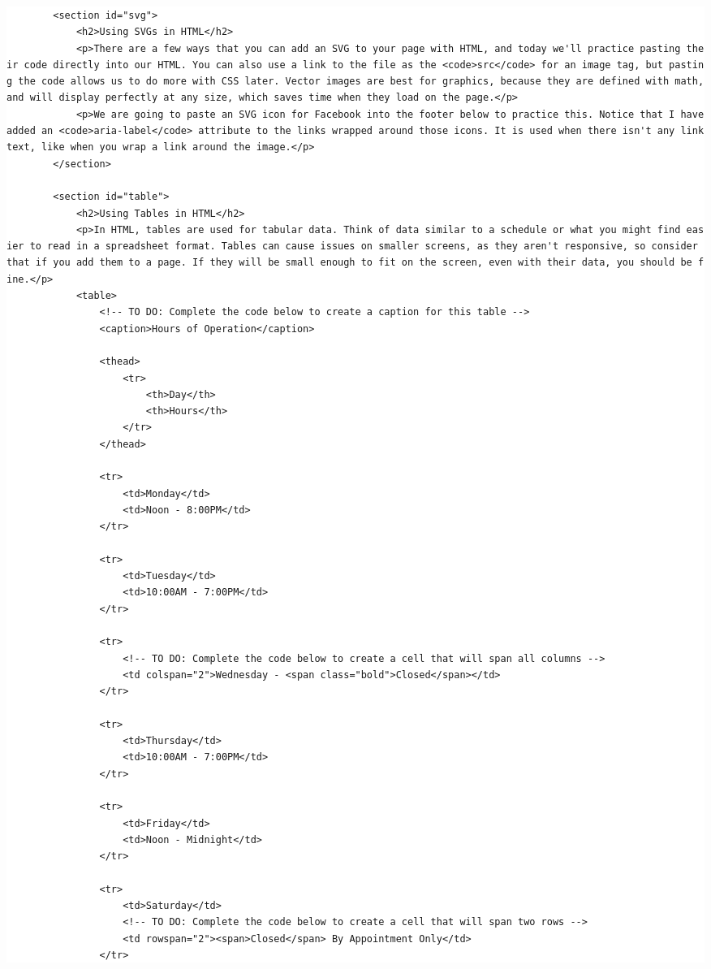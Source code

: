             <section id="svg">
                <h2>Using SVGs in HTML</h2>
                <p>There are a few ways that you can add an SVG to your page with HTML, and today we'll practice pasting their code directly into our HTML. You can also use a link to the file as the <code>src</code> for an image tag, but pasting the code allows us to do more with CSS later. Vector images are best for graphics, because they are defined with math, and will display perfectly at any size, which saves time when they load on the page.</p>
                <p>We are going to paste an SVG icon for Facebook into the footer below to practice this. Notice that I have added an <code>aria-label</code> attribute to the links wrapped around those icons. It is used when there isn't any link text, like when you wrap a link around the image.</p>
            </section>

            <section id="table">
                <h2>Using Tables in HTML</h2>
                <p>In HTML, tables are used for tabular data. Think of data similar to a schedule or what you might find easier to read in a spreadsheet format. Tables can cause issues on smaller screens, as they aren't responsive, so consider that if you add them to a page. If they will be small enough to fit on the screen, even with their data, you should be fine.</p>
                <table>
                    <!-- TO DO: Complete the code below to create a caption for this table -->
                    <caption>Hours of Operation</caption>

                    <thead>
                        <tr>
                            <th>Day</th>
                            <th>Hours</th>
                        </tr>
                    </thead>

                    <tr>
                        <td>Monday</td>
                        <td>Noon - 8:00PM</td>
                    </tr>

                    <tr>
                        <td>Tuesday</td>
                        <td>10:00AM - 7:00PM</td>
                    </tr>

                    <tr>
                        <!-- TO DO: Complete the code below to create a cell that will span all columns -->
                        <td colspan="2">Wednesday - <span class="bold">Closed</span></td>
                    </tr>

                    <tr>
                        <td>Thursday</td>
                        <td>10:00AM - 7:00PM</td>
                    </tr>

                    <tr>
                        <td>Friday</td>
                        <td>Noon - Midnight</td>
                    </tr>

                    <tr>
                        <td>Saturday</td>
                        <!-- TO DO: Complete the code below to create a cell that will span two rows -->
                        <td rowspan="2"><span>Closed</span> By Appointment Only</td>
                    </tr>
